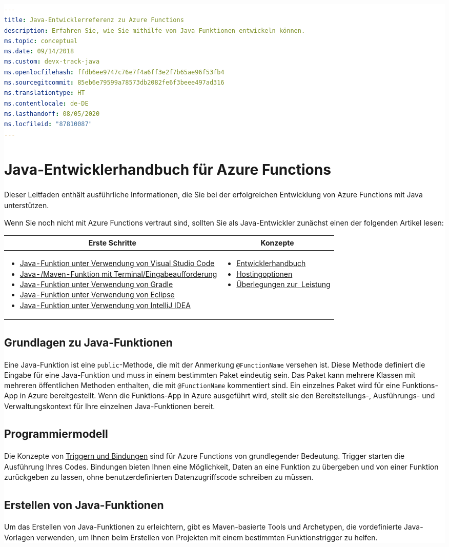 ```yaml
---
title: Java-Entwicklerreferenz zu Azure Functions
description: Erfahren Sie, wie Sie mithilfe von Java Funktionen entwickeln können.
ms.topic: conceptual
ms.date: 09/14/2018
ms.custom: devx-track-java
ms.openlocfilehash: ffdb6ee9747c76e7f4a6ff3e2f7b65ae96f53fb4
ms.sourcegitcommit: 85eb6e79599a78573db2082fe6f3beee497ad316
ms.translationtype: HT
ms.contentlocale: de-DE
ms.lasthandoff: 08/05/2020
ms.locfileid: "87810087"
---
```

# <a name="azure-functions-java-developer-guide"></a>Java-Entwicklerhandbuch für Azure Functions

Dieser Leitfaden enthält ausführliche Informationen, die Sie bei der erfolgreichen Entwicklung von Azure Functions mit Java unterstützen.

Wenn Sie noch nicht mit Azure Functions vertraut sind, sollten Sie als Java-Entwickler zunächst einen der folgenden Artikel lesen:

| Erste Schritte | Konzepte| 
| -- | -- |  
| <ul><li>[Java-Funktion unter Verwendung von Visual Studio Code](./functions-create-first-function-vs-code.md?pivots=programming-language-java)</li><li>[Java-/Maven-Funktion mit Terminal/Eingabeaufforderung](./functions-create-first-azure-function-azure-cli.md?pivots=programming-language-java)</li><li>[Java-Funktion unter Verwendung von Gradle](functions-create-first-java-gradle.md)</li><li>[Java-Funktion unter Verwendung von Eclipse](functions-create-maven-eclipse.md)</li><li>[Java-Funktion unter Verwendung von IntelliJ IDEA](functions-create-maven-intellij.md)</li></ul> | <ul><li>[Entwicklerhandbuch](functions-reference.md)</li><li>[Hostingoptionen](functions-scale.md)</li><li>[Überlegungen zur &nbsp;Leistung](functions-best-practices.md)</li></ul> |

## <a name="java-function-basics"></a>Grundlagen zu Java-Funktionen

Eine Java-Funktion ist eine `public`-Methode, die mit der Anmerkung `@FunctionName` versehen ist. Diese Methode definiert die Eingabe für eine Java-Funktion und muss in einem bestimmten Paket eindeutig sein. Das Paket kann mehrere Klassen mit mehreren öffentlichen Methoden enthalten, die mit `@FunctionName` kommentiert sind. Ein einzelnes Paket wird für eine Funktions-App in Azure bereitgestellt. Wenn die Funktions-App in Azure ausgeführt wird, stellt sie den Bereitstellungs-, Ausführungs- und Verwaltungskontext für Ihre einzelnen Java-Funktionen bereit.

## <a name="programming-model"></a>Programmiermodell 

Die Konzepte von [Triggern und Bindungen](functions-triggers-bindings.md) sind für Azure Functions von grundlegender Bedeutung. Trigger starten die Ausführung Ihres Codes. Bindungen bieten Ihnen eine Möglichkeit, Daten an eine Funktion zu übergeben und von einer Funktion zurückgeben zu lassen, ohne benutzerdefinierten Datenzugriffscode schreiben zu müssen.

## <a name="create-java-functions"></a>Erstellen von Java-Funktionen

Um das Erstellen von Java-Funktionen zu erleichtern, gibt es Maven-basierte Tools und Archetypen, die vordefinierte Java-Vorlagen verwenden, um Ihnen beim Erstellen von Projekten mit einem bestimmten Funktionstrigger zu helfen.    

